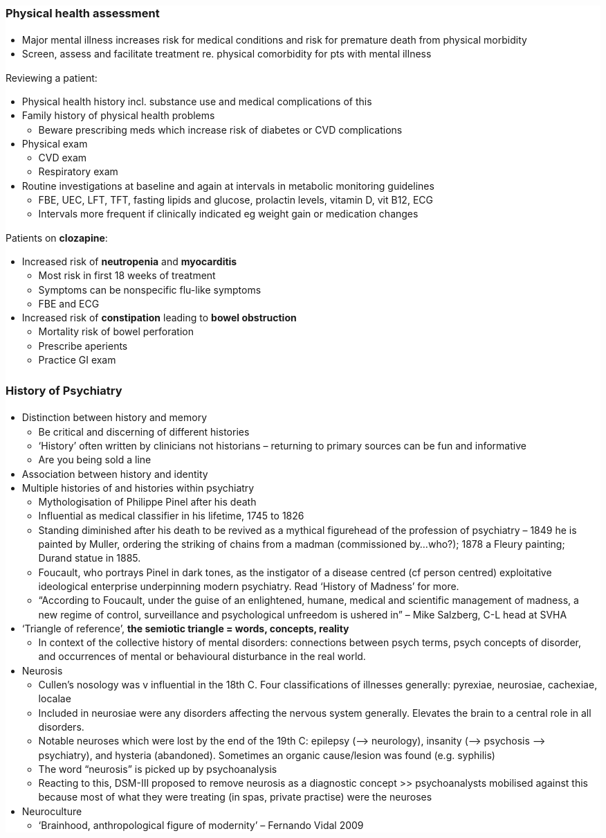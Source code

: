 ### Physical health assessment

- Major mental illness increases risk for medical conditions and risk for premature death from physical morbidity
- Screen, assess and facilitate treatment re. physical comorbidity for pts with mental illness

Reviewing a patient:
- Physical health history incl. substance use and medical complications of this
- Family history of physical health problems
  + Beware prescribing meds which increase risk of diabetes or CVD complications
- Physical exam
  + CVD exam
  + Respiratory exam
- Routine investigations at baseline and again at intervals in metabolic monitoring guidelines
  + FBE, UEC, LFT, TFT, fasting lipids and glucose, prolactin levels, vitamin D, vit B12, ECG
  + Intervals more frequent if clinically indicated eg weight gain or medication changes

Patients on __clozapine__:
- Increased risk of __neutropenia__ and __myocarditis__
  + Most risk in first 18 weeks of treatment
  + Symptoms can be nonspecific flu-like symptoms
  + FBE and ECG
- Increased risk of __constipation__ leading to __bowel obstruction__
  + Mortality risk of bowel perforation
  + Prescribe aperients
  + Practice GI exam

### History of Psychiatry

- Distinction between history and memory
  + Be critical and discerning of different histories
  + ‘History’ often written by clinicians not historians – returning to primary sources can be fun and informative
  + Are you being sold a line
- Association between history and identity
- Multiple histories of and histories within psychiatry
  + Mythologisation of Philippe Pinel after his death
  + Influential as medical classifier in his lifetime, 1745 to 1826
  + Standing diminished after his death to be revived as a mythical figurehead of the profession of psychiatry – 1849 he is painted by Muller, ordering the striking of chains from a madman (commissioned by…who?); 1878 a Fleury painting; Durand statue in 1885.
  + Foucault, who portrays Pinel in dark tones, as the instigator of a disease centred (cf person centred) exploitative ideological enterprise underpinning modern psychiatry. Read ‘History of Madness’ for more.
  + “According to Foucault, under the guise of an enlightened, humane, medical and scientific management of madness, a new regime of control, surveillance and psychological unfreedom is ushered in” – Mike Salzberg, C-L head at SVHA
- ‘Triangle of reference’, __the semiotic triangle = words, concepts, reality__
  + In context of the collective history of mental disorders: connections between psych terms, psych concepts of disorder, and occurrences of mental or behavioural disturbance in the real world.
- Neurosis
  + Cullen’s nosology was v influential in the 18th C. Four classifications of illnesses generally: pyrexiae, neurosiae, cachexiae, localae
  + Included in neurosiae were any disorders affecting the nervous system generally. Elevates the brain to a central role in all disorders.
  + Notable neuroses which were lost by the end of the 19th C: epilepsy (--> neurology), insanity (--> psychosis --> psychiatry), and hysteria (abandoned). Sometimes an organic cause/lesion was found (e.g. syphilis)
  + The word “neurosis” is picked up by psychoanalysis
  + Reacting to this, DSM-III proposed to remove neurosis as a diagnostic concept >> psychoanalysts mobilised against this because most of what they were treating (in spas, private practise) were the neuroses
- Neuroculture
  + ‘Brainhood, anthropological figure of modernity’ – Fernando Vidal 2009